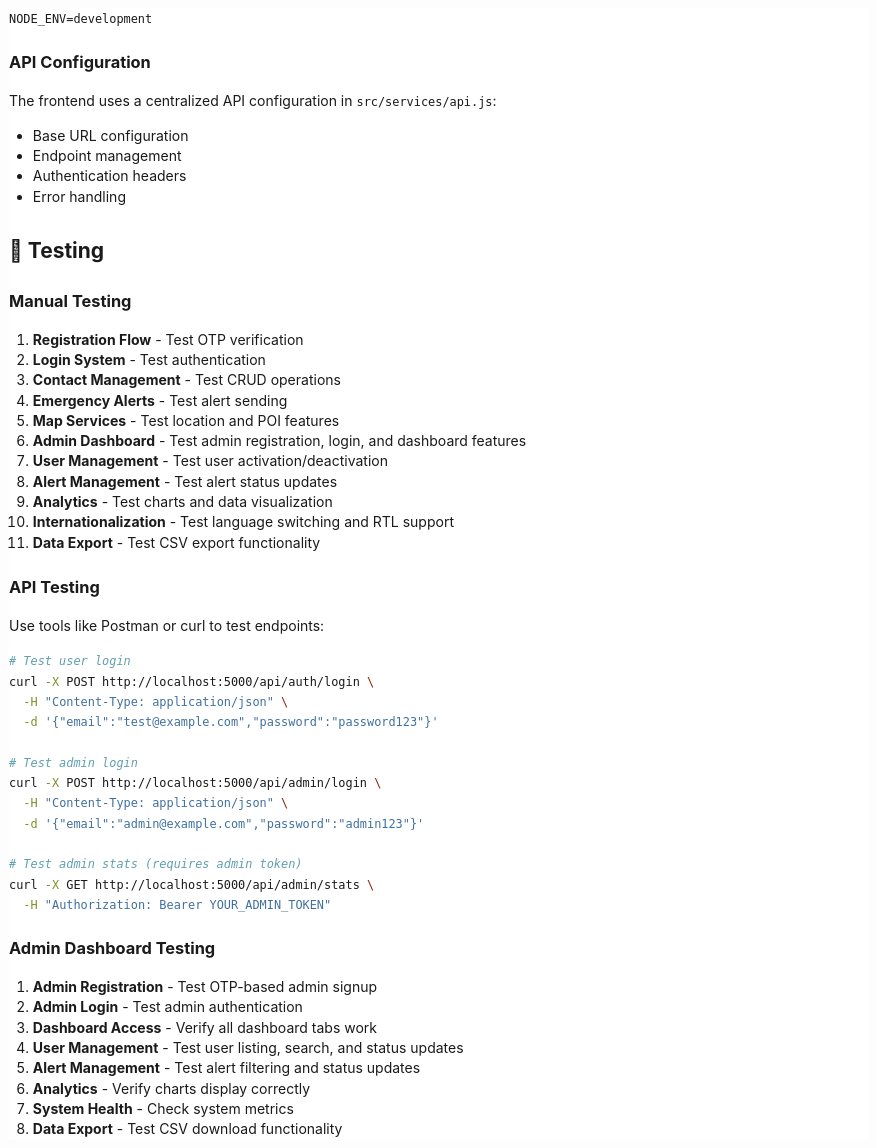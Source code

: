```env
NODE_ENV=development
```

### API Configuration
The frontend uses a centralized API configuration in `src/services/api.js`:
- Base URL configuration
- Endpoint management
- Authentication headers
- Error handling

## 🧪 Testing

### Manual Testing
1. **Registration Flow** - Test OTP verification
2. **Login System** - Test authentication
3. **Contact Management** - Test CRUD operations
4. **Emergency Alerts** - Test alert sending
5. **Map Services** - Test location and POI features
6. **Admin Dashboard** - Test admin registration, login, and dashboard features
7. **User Management** - Test user activation/deactivation
8. **Alert Management** - Test alert status updates
9. **Analytics** - Test charts and data visualization
10. **Internationalization** - Test language switching and RTL support
11. **Data Export** - Test CSV export functionality

### API Testing
Use tools like Postman or curl to test endpoints:
```bash
# Test user login
curl -X POST http://localhost:5000/api/auth/login \
  -H "Content-Type: application/json" \
  -d '{"email":"test@example.com","password":"password123"}'

# Test admin login
curl -X POST http://localhost:5000/api/admin/login \
  -H "Content-Type: application/json" \
  -d '{"email":"admin@example.com","password":"admin123"}'

# Test admin stats (requires admin token)
curl -X GET http://localhost:5000/api/admin/stats \
  -H "Authorization: Bearer YOUR_ADMIN_TOKEN"
```

### Admin Dashboard Testing
1. **Admin Registration** - Test OTP-based admin signup
2. **Admin Login** - Test admin authentication
3. **Dashboard Access** - Verify all dashboard tabs work
4. **User Management** - Test user listing, search, and status updates
5. **Alert Management** - Test alert filtering and status updates
6. **Analytics** - Verify charts display correctly
7. **System Health** - Check system metrics
8. **Data Export** - Test CSV download functionality
